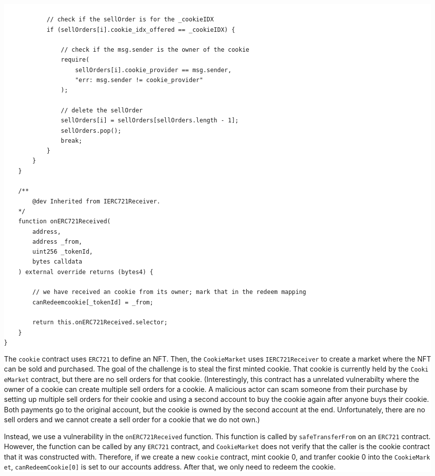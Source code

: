 ```solidity

            // check if the sellOrder is for the _cookieIDX
            if (sellOrders[i].cookie_idx_offered == _cookieIDX) {
                
                // check if the msg.sender is the owner of the cookie
                require(
                    sellOrders[i].cookie_provider == msg.sender,
                    "err: msg.sender != cookie_provider"
                );

                // delete the sellOrder
                sellOrders[i] = sellOrders[sellOrders.length - 1];
                sellOrders.pop();
                break;
            }
        }
    }

    /**
        @dev Inherited from IERC721Receiver.
    */
    function onERC721Received(
        address,
        address _from,
        uint256 _tokenId,
        bytes calldata
    ) external override returns (bytes4) {

        // we have received an cookie from its owner; mark that in the redeem mapping
        canRedeemcookie[_tokenId] = _from;
        
        return this.onERC721Received.selector; 
    }
}
```
The `cookie` contract uses `ERC721` to define an NFT. Then, the `CookieMarket` uses `IERC721Receiver` to create a market where the NFT can be sold and purchased. The goal of the challenge is to steal the first minted cookie. That cookie is currently held by the `CookieMarket` contract, but there are no sell orders for that cookie. (Interestingly, this contract has a unrelated vulnerabilty where the owner of a cookie can create multiple sell orders for a cookie. A malicious actor can scam someone from their purchase by setting up multiple sell orders for their cookie and using a second account to buy the cookie again after anyone buys their cookie. Both payments go to the original account, but the cookie is owned by the second account at the end. Unfortunately, there are no sell orders and we cannot create a sell order for a cookie that we do not own.)

Instead, we use a vulnerability in the `onERC721Received` function. This function is called by `safeTransferFrom` on an `ERC721` contract. However, the function can be called by any `ERC721` contract, and `CookieMarket` does not verify that the caller is the cookie contract that it was constructed with. Therefore, if we create a new `cookie` contract, mint cookie 0, and tranfer cookie 0 into the `CookieMarket`, `canRedeemCookie[0]` is set to our accounts address. After that, we only need to redeem the cookie.
